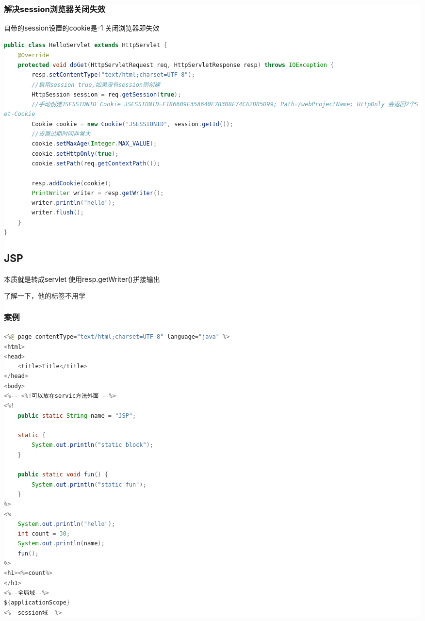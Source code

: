 ### 解决session浏览器关闭失效

自带的session设置的cookie是-1 关闭浏览器即失效

```java
public class HelloServlet extends HttpServlet {
    @Override
    protected void doGet(HttpServletRequest req, HttpServletResponse resp) throws IOException {
        resp.setContentType("text/html;charset=UTF-8");
        //启用session true,如果没有session则创建
        HttpSession session = req.getSession(true);
        //手动创建JSESSIONID Cookie JSESSIONID=F186609E35A640E7B308F74CA2DB5D99; Path=/webProjectName; HttpOnly 会返回2个Set-Cookie
        Cookie cookie = new Cookie("JSESSIONID", session.getId());
        //设置过期时间非常大
        cookie.setMaxAge(Integer.MAX_VALUE);
        cookie.setHttpOnly(true);
        cookie.setPath(req.getContextPath());

        resp.addCookie(cookie);
        PrintWriter writer = resp.getWriter();
        writer.println("hello");
        writer.flush();
    }
}
```

## JSP

本质就是转成servlet 使用resp.getWriter()拼接输出

了解一下，他的标签不用学

### 案例

```java
<%@ page contentType="text/html;charset=UTF-8" language="java" %>
<html>
<head>
    <title>Title</title>
</head>
<body>
<%-- <%!可以放在servic方法外面 --%>
<%!
    public static String name = "JSP";

    static {
        System.out.println("static block");
    }

    public static void fun() {
        System.out.println("static fun");
    }
%>
<%
    System.out.println("hello");
    int count = 30;
    System.out.println(name);
    fun();
%>
<h1><%=count%>
</h1>
<%--全局域--%>
${applicationScope}
<%--session域--%>
```